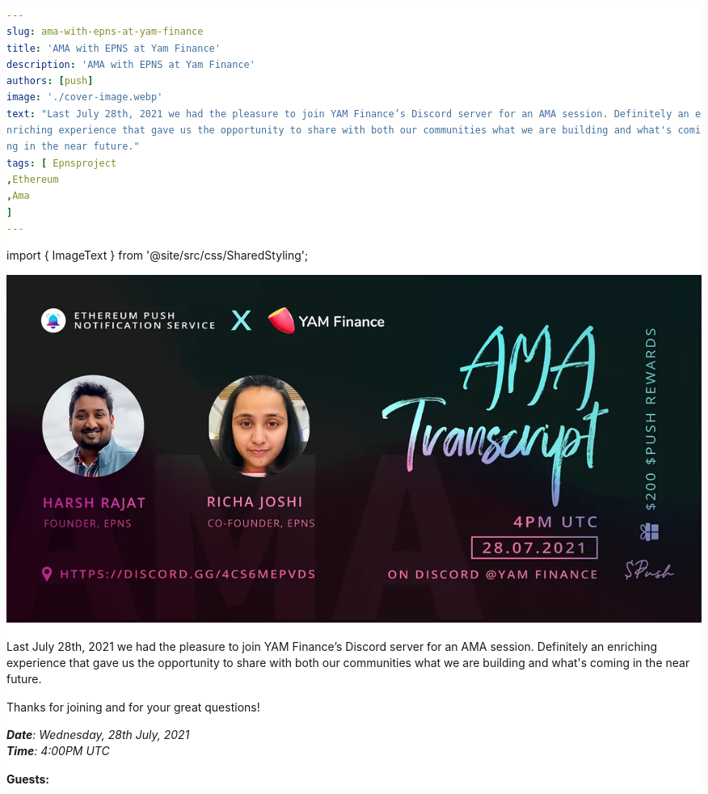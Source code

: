 ```yaml
---
slug: ama-with-epns-at-yam-finance
title: 'AMA with EPNS at Yam Finance'
description: 'AMA with EPNS at Yam Finance'
authors: [push]
image: './cover-image.webp'
text: "Last July 28th, 2021 we had the pleasure to join YAM Finance’s Discord server for an AMA session. Definitely an enriching experience that gave us the opportunity to share with both our communities what we are building and what's coming in the near future."
tags: [ Epnsproject
,Ethereum
,Ama
]
---
```

import { ImageText } from '@site/src/css/SharedStyling';

![Cover Image of AMA with EPNS at Yam Finance](./cover-image.webp)



Last July 28th, 2021 we had the pleasure to join YAM Finance’s Discord server for an AMA session. Definitely an enriching experience that gave us the opportunity to share with both our communities what we are building and what's coming in the near future.

Thanks for joining and for your great questions!

**_Date_**_: Wednesday, 28th July, 2021  
_**_Time_**_: 4:00PM UTC_

**Guests:**
